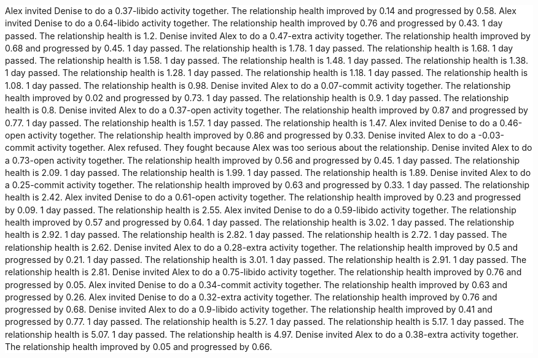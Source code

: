 Alex invited Denise to do a 0.37-libido activity together. The relationship health improved by 0.14 and progressed by 0.58.
Alex invited Denise to do a 0.64-libido activity together. The relationship health improved by 0.76 and progressed by 0.43.
1 day passed. The relationship health is 1.2.
Denise invited Alex to do a 0.47-extra activity together. The relationship health improved by 0.68 and progressed by 0.45.
1 day passed. The relationship health is 1.78.
1 day passed. The relationship health is 1.68.
1 day passed. The relationship health is 1.58.
1 day passed. The relationship health is 1.48.
1 day passed. The relationship health is 1.38.
1 day passed. The relationship health is 1.28.
1 day passed. The relationship health is 1.18.
1 day passed. The relationship health is 1.08.
1 day passed. The relationship health is 0.98.
Denise invited Alex to do a 0.07-commit activity together. The relationship health improved by 0.02 and progressed by 0.73.
1 day passed. The relationship health is 0.9.
1 day passed. The relationship health is 0.8.
Denise invited Alex to do a 0.37-open activity together. The relationship health improved by 0.87 and progressed by 0.77.
1 day passed. The relationship health is 1.57.
1 day passed. The relationship health is 1.47.
Alex invited Denise to do a 0.46-open activity together. The relationship health improved by 0.86 and progressed by 0.33.
Denise invited Alex to do a -0.03-commit activity together. Alex refused.
They fought because Alex was too serious about the relationship. Denise invited Alex to do a 0.73-open activity together. The relationship health improved by 0.56 and progressed by 0.45.
1 day passed. The relationship health is 2.09.
1 day passed. The relationship health is 1.99.
1 day passed. The relationship health is 1.89.
Denise invited Alex to do a 0.25-commit activity together. The relationship health improved by 0.63 and progressed by 0.33.
1 day passed. The relationship health is 2.42.
Alex invited Denise to do a 0.61-open activity together. The relationship health improved by 0.23 and progressed by 0.09.
1 day passed. The relationship health is 2.55.
Alex invited Denise to do a 0.59-libido activity together. The relationship health improved by 0.57 and progressed by 0.64.
1 day passed. The relationship health is 3.02.
1 day passed. The relationship health is 2.92.
1 day passed. The relationship health is 2.82.
1 day passed. The relationship health is 2.72.
1 day passed. The relationship health is 2.62.
Denise invited Alex to do a 0.28-extra activity together. The relationship health improved by 0.5 and progressed by 0.21.
1 day passed. The relationship health is 3.01.
1 day passed. The relationship health is 2.91.
1 day passed. The relationship health is 2.81.
Denise invited Alex to do a 0.75-libido activity together. The relationship health improved by 0.76 and progressed by 0.05.
Alex invited Denise to do a 0.34-commit activity together. The relationship health improved by 0.63 and progressed by 0.26.
Alex invited Denise to do a 0.32-extra activity together. The relationship health improved by 0.76 and progressed by 0.68.
Denise invited Alex to do a 0.9-libido activity together. The relationship health improved by 0.41 and progressed by 0.77.
1 day passed. The relationship health is 5.27.
1 day passed. The relationship health is 5.17.
1 day passed. The relationship health is 5.07.
1 day passed. The relationship health is 4.97.
Denise invited Alex to do a 0.38-extra activity together. The relationship health improved by 0.05 and progressed by 0.66.